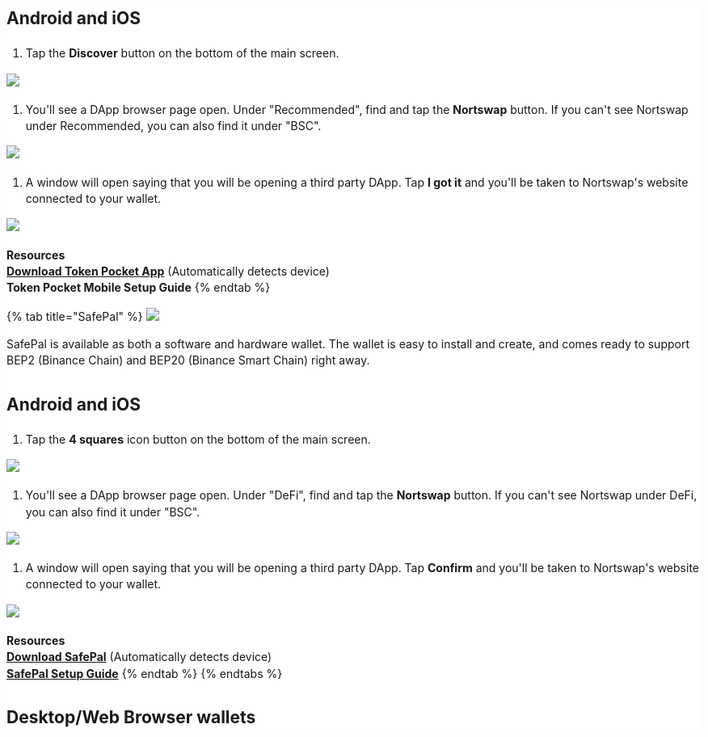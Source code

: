 ## **Android and iOS**

1. Tap the **Discover** button on the bottom of the main screen.

![](<../.gitbook/assets/image (131).png>)

1. You'll see a DApp browser page open. Under "Recommended", find and tap the **Nortswap** button. If you can't see Nortswap under Recommended, you can also find it under "BSC".

![](<../.gitbook/assets/image (115).png>)

1. A window will open saying that you will be opening a third party DApp. Tap **I got it** and you'll be taken to Nortswap's website connected to your wallet.

![](<../.gitbook/assets/image (119).png>)

**Resources**\
[**Download Token Pocket App**](https://www.tokenpocket.pro/en/download/app) (Automatically detects device)\
**Token Pocket Mobile Setup Guide**
{% endtab %}

{% tab title="SafePal" %}
![](<../.gitbook/assets/image (26).png>)

SafePal is available as both a software and hardware wallet. The wallet is easy to install and create, and comes ready to support BEP2 (Binance Chain) and BEP20 (Binance Smart Chain) right away.

## **Android and iOS**

1. Tap the **4 squares** icon button on the bottom of the main screen.

![](<../.gitbook/assets/image (78).png>)

1. You'll see a DApp browser page open. Under "DeFi", find and tap the **Nortswap** button. If you can't see Nortswap under DeFi, you can also find it under "BSC".

![](<../.gitbook/assets/image (54).png>)

1. A window will open saying that you will be opening a third party DApp. Tap **Confirm** and you'll be taken to Nortswap's website connected to your wallet.

![](<../.gitbook/assets/image (137).png>)

**Resources**\
​[**Download SafePal**](https://safepal.io/download) (Automatically detects device)\
[**SafePal Setup Guide**](https://blog.safepal.io/binance-smart-chain-x-safepal/)
{% endtab %}
{% endtabs %}

## **Desktop/Web Browser wallets**
